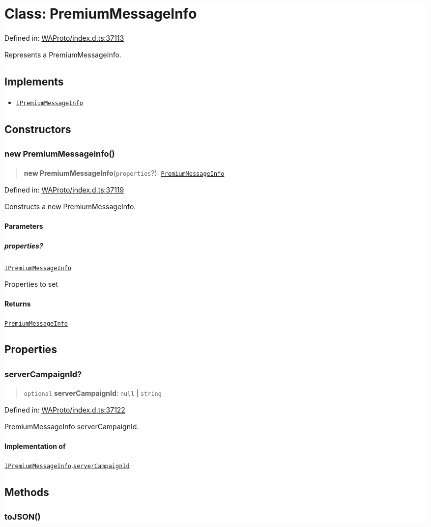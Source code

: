 # Class: PremiumMessageInfo

Defined in: [WAProto/index.d.ts:37113](https://github.com/Fokusdotid/Baileys/blob/8399cb6fd4e55090cdf57b06ffaae3e8a88880fe/WAProto/index.d.ts#L37113)

Represents a PremiumMessageInfo.

## Implements

- [`IPremiumMessageInfo`](../interfaces/IPremiumMessageInfo.md)

## Constructors

### new PremiumMessageInfo()

> **new PremiumMessageInfo**(`properties`?): [`PremiumMessageInfo`](PremiumMessageInfo.md)

Defined in: [WAProto/index.d.ts:37119](https://github.com/Fokusdotid/Baileys/blob/8399cb6fd4e55090cdf57b06ffaae3e8a88880fe/WAProto/index.d.ts#L37119)

Constructs a new PremiumMessageInfo.

#### Parameters

##### properties?

[`IPremiumMessageInfo`](../interfaces/IPremiumMessageInfo.md)

Properties to set

#### Returns

[`PremiumMessageInfo`](PremiumMessageInfo.md)

## Properties

### serverCampaignId?

> `optional` **serverCampaignId**: `null` \| `string`

Defined in: [WAProto/index.d.ts:37122](https://github.com/Fokusdotid/Baileys/blob/8399cb6fd4e55090cdf57b06ffaae3e8a88880fe/WAProto/index.d.ts#L37122)

PremiumMessageInfo serverCampaignId.

#### Implementation of

[`IPremiumMessageInfo`](../interfaces/IPremiumMessageInfo.md).[`serverCampaignId`](../interfaces/IPremiumMessageInfo.md#servercampaignid)

## Methods

### toJSON()
